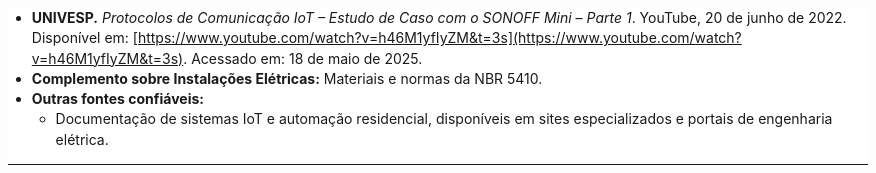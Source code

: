 - **UNIVESP.** *Protocolos de Comunicação IoT – Estudo de Caso com o SONOFF Mini – Parte 1*. YouTube, 20 de junho de 2022. Disponível em: [https://www.youtube.com/watch?v=h46M1yfIyZM&t=3s](https://www.youtube.com/watch?v=h46M1yfIyZM&t=3s). Acessado em: 18 de maio de 2025.  
- **Complemento sobre Instalações Elétricas:** Materiais e normas da NBR 5410.  
- **Outras fontes confiáveis:**  
  - Documentação de sistemas IoT e automação residencial, disponíveis em sites especializados e portais de engenharia elétrica.

---